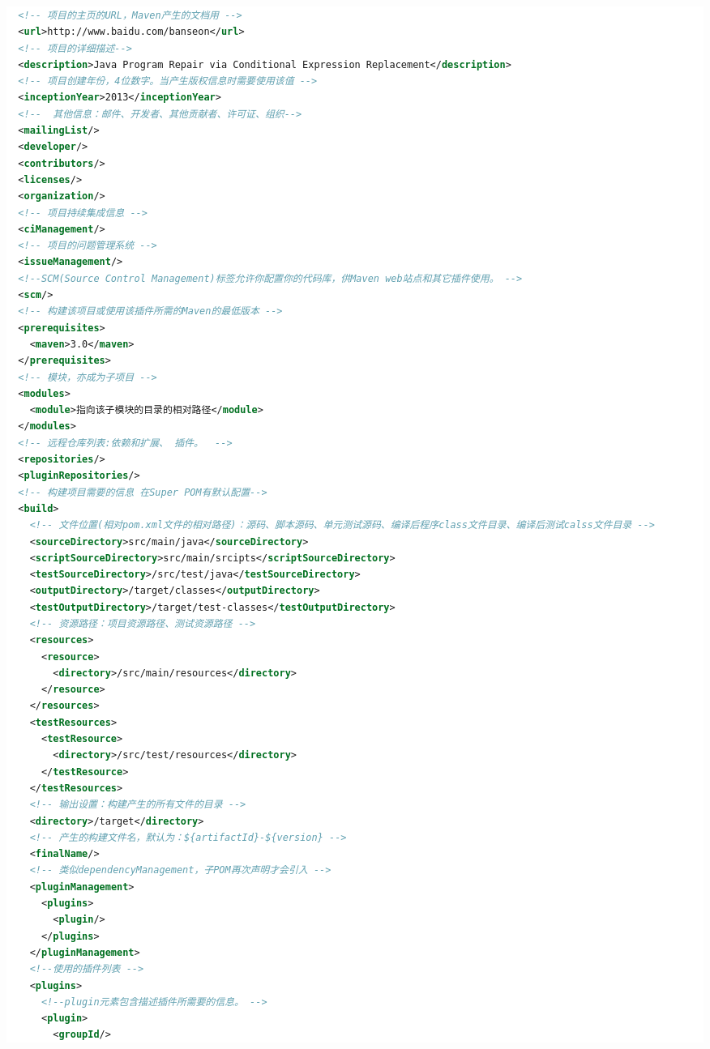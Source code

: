 ```xml
  <!-- 项目的主页的URL，Maven产生的文档用 -->
  <url>http://www.baidu.com/banseon</url>
  <!-- 项目的详细描述-->
  <description>Java Program Repair via Conditional Expression Replacement</description>
  <!-- 项目创建年份，4位数字。当产生版权信息时需要使用该值 -->
  <inceptionYear>2013</inceptionYear>
  <!--  其他信息：邮件、开发者、其他贡献者、许可证、组织-->
  <mailingList/>
  <developer/>
  <contributors/>
  <licenses/>
  <organization/>
  <!-- 项目持续集成信息 -->
  <ciManagement/>
  <!-- 项目的问题管理系统 -->
  <issueManagement/>
  <!--SCM(Source Control Management)标签允许你配置你的代码库，供Maven web站点和其它插件使用。 -->
  <scm/>
  <!-- 构建该项目或使用该插件所需的Maven的最低版本 -->
  <prerequisites>
    <maven>3.0</maven>
  </prerequisites>
  <!-- 模块，亦成为子项目 -->
  <modules>
    <module>指向该子模块的目录的相对路径</module>
  </modules>
  <!-- 远程仓库列表:依赖和扩展、 插件。  -->
  <repositories/>
  <pluginRepositories/>
  <!-- 构建项目需要的信息 在Super POM有默认配置-->
  <build>
    <!-- 文件位置(相对pom.xml文件的相对路径)：源码、脚本源码、单元测试源码、编译后程序class文件目录、编译后测试calss文件目录 -->
    <sourceDirectory>src/main/java</sourceDirectory>
    <scriptSourceDirectory>src/main/srcipts</scriptSourceDirectory>
    <testSourceDirectory>/src/test/java</testSourceDirectory>
    <outputDirectory>/target/classes</outputDirectory>
    <testOutputDirectory>/target/test-classes</testOutputDirectory>
    <!-- 资源路径：项目资源路径、测试资源路径 -->
    <resources>
      <resource>
        <directory>/src/main/resources</directory>
      </resource>
    </resources>
    <testResources>
      <testResource>
        <directory>/src/test/resources</directory>
      </testResource>
    </testResources>
    <!-- 输出设置：构建产生的所有文件的目录 -->
    <directory>/target</directory>
    <!-- 产生的构建文件名，默认为：${artifactId}-${version} -->
    <finalName/>
    <!-- 类似dependencyManagement，子POM再次声明才会引入 -->
    <pluginManagement>
      <plugins>
        <plugin/>
      </plugins>
    </pluginManagement>
    <!--使用的插件列表 -->
    <plugins>
      <!--plugin元素包含描述插件所需要的信息。 -->
      <plugin>
        <groupId/>
```